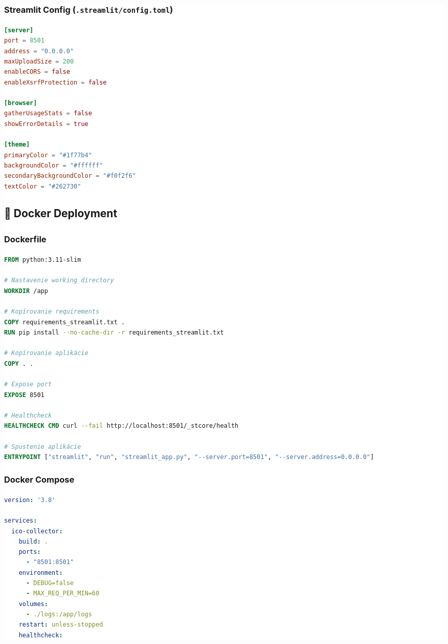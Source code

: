 ### Streamlit Config (`.streamlit/config.toml`)
```toml
[server]
port = 8501
address = "0.0.0.0"
maxUploadSize = 200
enableCORS = false
enableXsrfProtection = false

[browser]
gatherUsageStats = false
showErrorDetails = true

[theme]
primaryColor = "#1f77b4"
backgroundColor = "#ffffff"
secondaryBackgroundColor = "#f0f2f6"
textColor = "#262730"
```

## 🐳 Docker Deployment

### Dockerfile
```dockerfile
FROM python:3.11-slim

# Nastavenie working directory
WORKDIR /app

# Kopírovanie requirements
COPY requirements_streamlit.txt .
RUN pip install --no-cache-dir -r requirements_streamlit.txt

# Kopírovanie aplikácie
COPY . .

# Expose port
EXPOSE 8501

# Healthcheck
HEALTHCHECK CMD curl --fail http://localhost:8501/_stcore/health

# Spustenie aplikácie
ENTRYPOINT ["streamlit", "run", "streamlit_app.py", "--server.port=8501", "--server.address=0.0.0.0"]
```

### Docker Compose
```yaml
version: '3.8'

services:
  ico-collector:
    build: .
    ports:
      - "8501:8501"
    environment:
      - DEBUG=false
      - MAX_REQ_PER_MIN=60
    volumes:
      - ./logs:/app/logs
    restart: unless-stopped
    healthcheck:
```